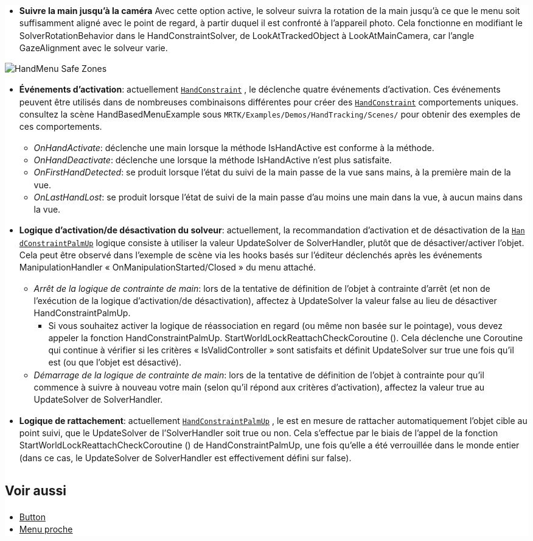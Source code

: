 * **Suivre la main jusqu’à la caméra** Avec cette option active, le solveur suivra la rotation de la main jusqu’à ce que le menu soit suffisamment aligné avec le point de regard, à partir duquel il est confronté à l’appareil photo. Cela fonctionne en modifiant le SolverRotationBehavior dans le HandConstraintSolver, de LookAtTrackedObject à LookAtMainCamera, car l’angle GazeAlignment avec le solveur varie.

<img src="../images/solver/MRTK_Solver_HandConstraintSafeZones.png" width="450" alt="HandMenu Safe Zones">

* **Événements d’activation**: actuellement [`HandConstraint`](xref:Microsoft.MixedReality.Toolkit.Utilities.Solvers.HandConstraint) , le déclenche quatre événements d’activation. Ces événements peuvent être utilisés dans de nombreuses combinaisons différentes pour créer des [`HandConstraint`](xref:Microsoft.MixedReality.Toolkit.Utilities.Solvers.HandConstraint) comportements uniques. consultez la scène HandBasedMenuExample sous `MRTK/Examples/Demos/HandTracking/Scenes/` pour obtenir des exemples de ces comportements.

  * *OnHandActivate*: déclenche une main lorsque la méthode IsHandActive est conforme à la méthode.
  * *OnHandDeactivate*: déclenche une lorsque la méthode IsHandActive n’est plus satisfaite.
  * *OnFirstHandDetected*: se produit lorsque l’état du suivi de la main passe de la vue sans mains, à la première main de la vue.
  * *OnLastHandLost*: se produit lorsque l’état de suivi de la main passe d’au moins une main dans la vue, à aucun mains dans la vue.

* **Logique d’activation/de désactivation du solveur**: actuellement, la recommandation d’activation et de désactivation de la [`HandConstraintPalmUp`](xref:Microsoft.MixedReality.Toolkit.Utilities.Solvers.HandConstraintPalmUp) logique consiste à utiliser la valeur UpdateSolver de SolverHandler, plutôt que de désactiver/activer l’objet. Cela peut être observé dans l’exemple de scène via les hooks basés sur l’éditeur déclenchés après les événements ManipulationHandler « OnManipulationStarted/Closed » du menu attaché.

  * *Arrêt de la logique de contrainte de main*: lors de la tentative de définition de l’objet à contrainte d’arrêt (et non de l’exécution de la logique d’activation/de désactivation), affectez à UpdateSolver la valeur false au lieu de désactiver HandConstraintPalmUp.
    * Si vous souhaitez activer la logique de réassociation en regard (ou même non basée sur le pointage), vous devez appeler la fonction HandConstraintPalmUp. StartWorldLockReattachCheckCoroutine (). Cela déclenche une Coroutine qui continue à vérifier si les critères « IsValidController » sont satisfaits et définit UpdateSolver sur true une fois qu’il est (ou que l’objet est désactivé).
  * *Démarrage de la logique de contrainte de main*: lors de la tentative de définition de l’objet à contrainte pour qu’il commence à suivre à nouveau votre main (selon qu’il répond aux critères d’activation), affectez la valeur true au UpdateSolver de SolverHandler.

* **Logique de rattachement**: actuellement [`HandConstraintPalmUp`](xref:Microsoft.MixedReality.Toolkit.Utilities.Solvers.HandConstraintPalmUp) , le est en mesure de rattacher automatiquement l’objet cible au point suivi, que le UpdateSolver de l’SolverHandler soit true ou non. Cela s’effectue par le biais de l’appel de la fonction StartWorldLockReattachCheckCoroutine () de HandConstraintPalmUp, une fois qu’elle a été verrouillée dans le monde entier (dans ce cas, le UpdateSolver de SolverHandler est effectivement défini sur false).

## <a name="see-also"></a>Voir aussi

* [Button](button.md)
* [Menu proche](near-menu.md)
